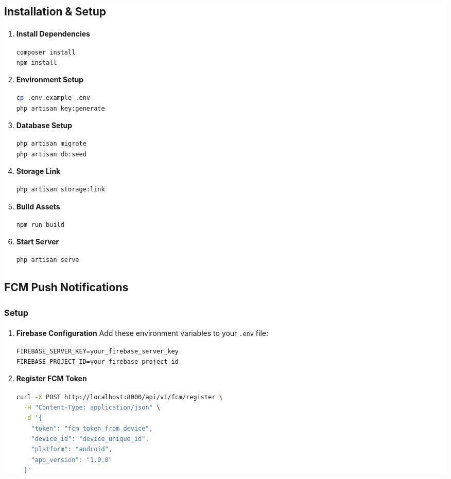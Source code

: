 ```sql
```

## Installation & Setup

1. **Install Dependencies**
   ```bash
   composer install
   npm install
   ```

2. **Environment Setup**
   ```bash
   cp .env.example .env
   php artisan key:generate
   ```

3. **Database Setup**
   ```bash
   php artisan migrate
   php artisan db:seed
   ```

4. **Storage Link**
   ```bash
   php artisan storage:link
   ```

5. **Build Assets**
   ```bash
   npm run build
   ```

6. **Start Server**
   ```bash
   php artisan serve
   ```

## FCM Push Notifications

### Setup
1. **Firebase Configuration**
   Add these environment variables to your `.env` file:
   ```
   FIREBASE_SERVER_KEY=your_firebase_server_key
   FIREBASE_PROJECT_ID=your_firebase_project_id
   ```

2. **Register FCM Token**
   ```bash
   curl -X POST http://localhost:8000/api/v1/fcm/register \
     -H "Content-Type: application/json" \
     -d '{
       "token": "fcm_token_from_device",
       "device_id": "device_unique_id",
       "platform": "android",
       "app_version": "1.0.0"
     }'
   ```
